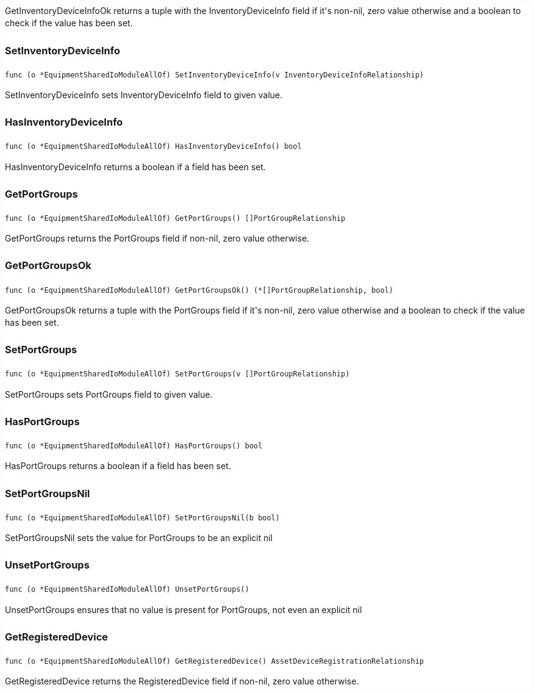 GetInventoryDeviceInfoOk returns a tuple with the InventoryDeviceInfo field if it's non-nil, zero value otherwise
and a boolean to check if the value has been set.

### SetInventoryDeviceInfo

`func (o *EquipmentSharedIoModuleAllOf) SetInventoryDeviceInfo(v InventoryDeviceInfoRelationship)`

SetInventoryDeviceInfo sets InventoryDeviceInfo field to given value.

### HasInventoryDeviceInfo

`func (o *EquipmentSharedIoModuleAllOf) HasInventoryDeviceInfo() bool`

HasInventoryDeviceInfo returns a boolean if a field has been set.

### GetPortGroups

`func (o *EquipmentSharedIoModuleAllOf) GetPortGroups() []PortGroupRelationship`

GetPortGroups returns the PortGroups field if non-nil, zero value otherwise.

### GetPortGroupsOk

`func (o *EquipmentSharedIoModuleAllOf) GetPortGroupsOk() (*[]PortGroupRelationship, bool)`

GetPortGroupsOk returns a tuple with the PortGroups field if it's non-nil, zero value otherwise
and a boolean to check if the value has been set.

### SetPortGroups

`func (o *EquipmentSharedIoModuleAllOf) SetPortGroups(v []PortGroupRelationship)`

SetPortGroups sets PortGroups field to given value.

### HasPortGroups

`func (o *EquipmentSharedIoModuleAllOf) HasPortGroups() bool`

HasPortGroups returns a boolean if a field has been set.

### SetPortGroupsNil

`func (o *EquipmentSharedIoModuleAllOf) SetPortGroupsNil(b bool)`

 SetPortGroupsNil sets the value for PortGroups to be an explicit nil

### UnsetPortGroups
`func (o *EquipmentSharedIoModuleAllOf) UnsetPortGroups()`

UnsetPortGroups ensures that no value is present for PortGroups, not even an explicit nil
### GetRegisteredDevice

`func (o *EquipmentSharedIoModuleAllOf) GetRegisteredDevice() AssetDeviceRegistrationRelationship`

GetRegisteredDevice returns the RegisteredDevice field if non-nil, zero value otherwise.
